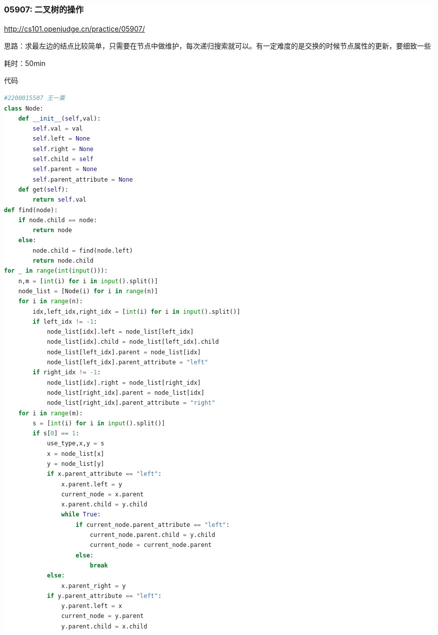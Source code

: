 

### 05907: 二叉树的操作

http://cs101.openjudge.cn/practice/05907/

思路：求最左边的结点比较简单，只需要在节点中做维护，每次递归搜索就可以。有一定难度的是交换的时候节点属性的更新，要细致一些

耗时：50min

代码

```python
#2200015507 王一粟
class Node:
    def __init__(self,val):
        self.val = val
        self.left = None
        self.right = None
        self.child = self
        self.parent = None
        self.parent_attribute = None
    def get(self):
        return self.val
def find(node):
    if node.child == node:
        return node
    else:
        node.child = find(node.left)
        return node.child
for _ in range(int(input())):
    n,m = [int(i) for i in input().split()]
    node_list = [Node(i) for i in range(n)]
    for i in range(n):
        idx,left_idx,right_idx = [int(i) for i in input().split()]
        if left_idx != -1:
            node_list[idx].left = node_list[left_idx]
            node_list[idx].child = node_list[left_idx].child
            node_list[left_idx].parent = node_list[idx]
            node_list[left_idx].parent_attribute = "left"
        if right_idx != -1:
            node_list[idx].right = node_list[right_idx]
            node_list[right_idx].parent = node_list[idx]
            node_list[right_idx].parent_attribute = "right"
    for i in range(m):
        s = [int(i) for i in input().split()]
        if s[0] == 1:
            use_type,x,y = s
            x = node_list[x]
            y = node_list[y]
            if x.parent_attribute == "left":
                x.parent.left = y
                current_node = x.parent
                x.parent.child = y.child
                while True:
                    if current_node.parent_attribute == "left":
                        current_node.parent.child = y.child
                        current_node = current_node.parent
                    else:
                        break
            else:
                x.parent_right = y
            if y.parent_attribute == "left":
                y.parent.left = x
                current_node = y.parent
                y.parent.child = x.child
```